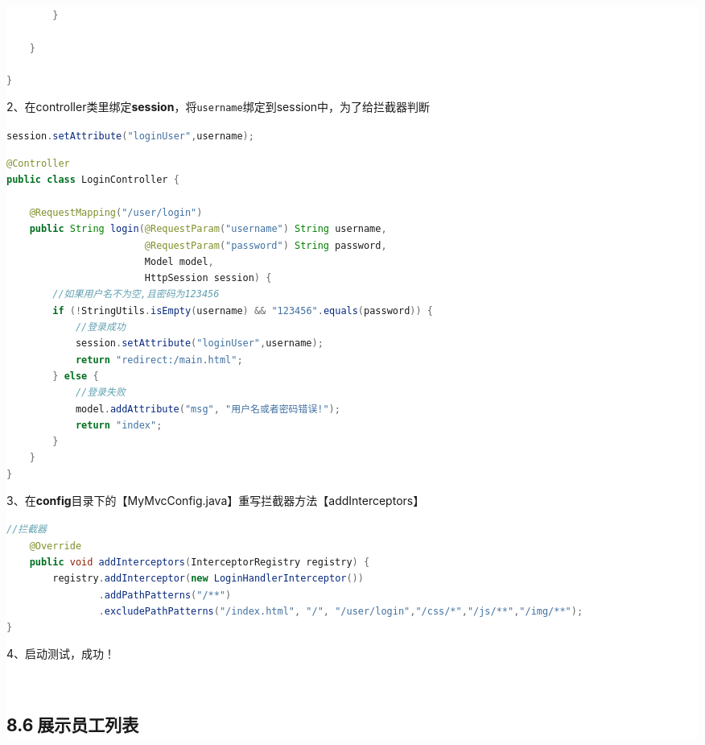 ```java
        }

    }

}
```

2、在controller类里绑定**session**，将`username`绑定到session中，为了给拦截器判断

```java
session.setAttribute("loginUser",username);
```

```java
@Controller
public class LoginController {

    @RequestMapping("/user/login")
    public String login(@RequestParam("username") String username,
                        @RequestParam("password") String password,
                        Model model,
                        HttpSession session) {
        //如果用户名不为空,且密码为123456
        if (!StringUtils.isEmpty(username) && "123456".equals(password)) {
            //登录成功
            session.setAttribute("loginUser",username);
            return "redirect:/main.html";
        } else {
            //登录失败
            model.addAttribute("msg", "用户名或者密码错误!");
            return "index";
        }
    }
}
```

3、在**config**目录下的【MyMvcConfig.java】重写拦截器方法【addInterceptors】

```java
//拦截器
    @Override
    public void addInterceptors(InterceptorRegistry registry) {
        registry.addInterceptor(new LoginHandlerInterceptor())
                .addPathPatterns("/**")
                .excludePathPatterns("/index.html", "/", "/user/login","/css/*","/js/**","/img/**");
}
```

4、启动测试，成功！

​	

## 8.6 展示员工列表

